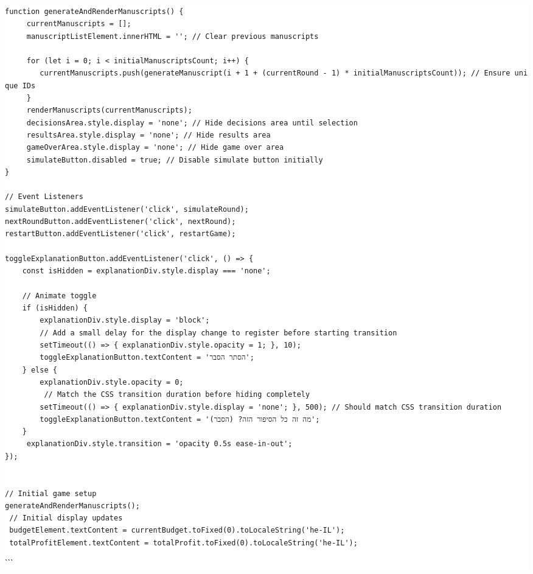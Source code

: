     function generateAndRenderManuscripts() {
         currentManuscripts = [];
         manuscriptListElement.innerHTML = ''; // Clear previous manuscripts

         for (let i = 0; i < initialManuscriptsCount; i++) {
            currentManuscripts.push(generateManuscript(i + 1 + (currentRound - 1) * initialManuscriptsCount)); // Ensure unique IDs
         }
         renderManuscripts(currentManuscripts);
         decisionsArea.style.display = 'none'; // Hide decisions area until selection
         resultsArea.style.display = 'none'; // Hide results area
         gameOverArea.style.display = 'none'; // Hide game over area
         simulateButton.disabled = true; // Disable simulate button initially
    }

    // Event Listeners
    simulateButton.addEventListener('click', simulateRound);
    nextRoundButton.addEventListener('click', nextRound);
    restartButton.addEventListener('click', restartGame);

    toggleExplanationButton.addEventListener('click', () => {
        const isHidden = explanationDiv.style.display === 'none';

        // Animate toggle
        if (isHidden) {
            explanationDiv.style.display = 'block';
            // Add a small delay for the display change to register before starting transition
            setTimeout(() => { explanationDiv.style.opacity = 1; }, 10);
            toggleExplanationButton.textContent = 'הסתר הסבר';
        } else {
            explanationDiv.style.opacity = 0;
             // Match the CSS transition duration before hiding completely
            setTimeout(() => { explanationDiv.style.display = 'none'; }, 500); // Should match CSS transition duration
            toggleExplanationButton.textContent = 'מה זה כל הסיפור הזה? (הסבר)';
        }
         explanationDiv.style.transition = 'opacity 0.5s ease-in-out';
    });


    // Initial game setup
    generateAndRenderManuscripts();
     // Initial display updates
     budgetElement.textContent = currentBudget.toFixed(0).toLocaleString('he-IL');
     totalProfitElement.textContent = totalProfit.toFixed(0).toLocaleString('he-IL');


</script>
```